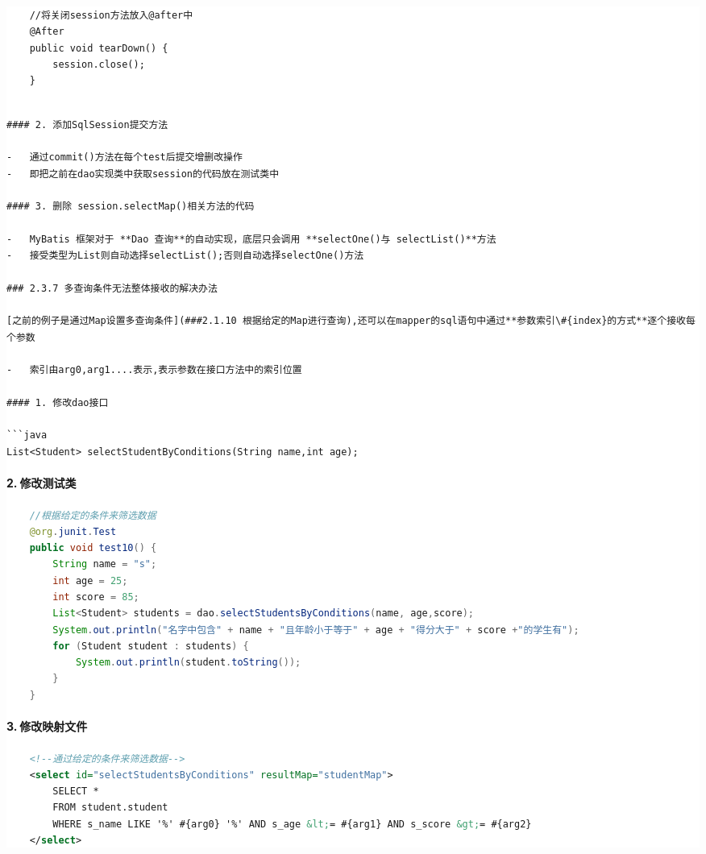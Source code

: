         //将关闭session方法放入@after中
        @After
        public void tearDown() {
            session.close();
        }
  ```

#### 2. 添加SqlSession提交方法

-   通过commit()方法在每个test后提交增删改操作
-   即把之前在dao实现类中获取session的代码放在测试类中

#### 3. 删除 session.selectMap()相关方法的代码

-   MyBatis 框架对于 **Dao 查询**的自动实现，底层只会调用 **selectOne()与 selectList()**方法
-   接受类型为List则自动选择selectList();否则自动选择selectOne()方法

### 2.3.7 多查询条件无法整体接收的解决办法

[之前的例子是通过Map设置多查询条件](###2.1.10 根据给定的Map进行查询),还可以在mapper的sql语句中通过**参数索引\#{index}的方式**逐个接收每个参数

-   索引由arg0,arg1....表示,表示参数在接口方法中的索引位置

#### 1. 修改dao接口

```java
List<Student> selectStudentByConditions(String name,int age);
```

#### 2. 修改测试类

```java
  	//根据给定的条件来筛选数据
    @org.junit.Test
    public void test10() {
        String name = "s";
        int age = 25;
        int score = 85;
        List<Student> students = dao.selectStudentsByConditions(name, age,score);
        System.out.println("名字中包含" + name + "且年龄小于等于" + age + "得分大于" + score +"的学生有");
        for (Student student : students) {
            System.out.println(student.toString());
        }
    }
```

#### 3. 修改映射文件

```xml
    <!--通过给定的条件来筛选数据-->
    <select id="selectStudentsByConditions" resultMap="studentMap">
        SELECT *
        FROM student.student
        WHERE s_name LIKE '%' #{arg0} '%' AND s_age &lt;= #{arg1} AND s_score &gt;= #{arg2}
    </select>
```
